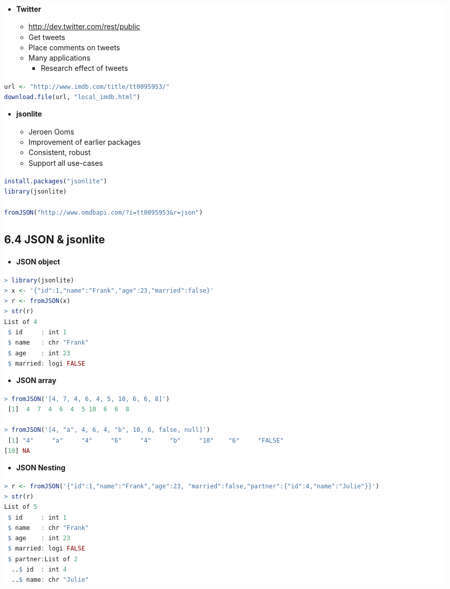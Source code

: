 * **Twitter**

	* http://dev.twitter.com/rest/public
	* Get tweets
	* Place comments on tweets
	* Many applications
		* Research effect of tweets

```R
url <- "http://www.imdb.com/title/tt0095953/"
download.file(url, "local_imdb.html")
```

* **jsonlite**

	* Jeroen Ooms
	* Improvement of earlier packages
	* Consistent, robust
	* Support all use-cases

```R
install.packages("jsonlite")
library(jsonlite)

fromJSON("http://www.omdbapi.com/?i=tt0095953&r=json")
```

## 6.4 JSON & jsonlite

* **JSON object**

```R
> library(jsonlite)
> x <- '{"id":1,"name":"Frank","age":23,"married":false}'
> r <- fromJSON(x)
> str(r)
List of 4
 $ id     : int 1
 $ name   : chr "Frank"
 $ age    : int 23
 $ married: logi FALSE
```

* **JSON array**

```R
> fromJSON('[4, 7, 4, 6, 4, 5, 10, 6, 6, 8]')
 [1]  4  7  4  6  4  5 10  6  6  8
 
> fromJSON('[4, "a", 4, 6, 4, "b", 10, 6, false, null]')
 [1] "4"     "a"     "4"     "6"     "4"     "b"     "10"    "6"     "FALSE"
[10] NA    
```

* **JSON Nesting**

```R
> r <- fromJSON('{"id":1,"name":"Frank","age":23, "married":false,"partner":{"id":4,"name":"Julie"}}')
> str(r)
List of 5
 $ id     : int 1
 $ name   : chr "Frank"
 $ age    : int 23
 $ married: logi FALSE
 $ partner:List of 2
  ..$ id  : int 4
  ..$ name: chr "Julie"
```
